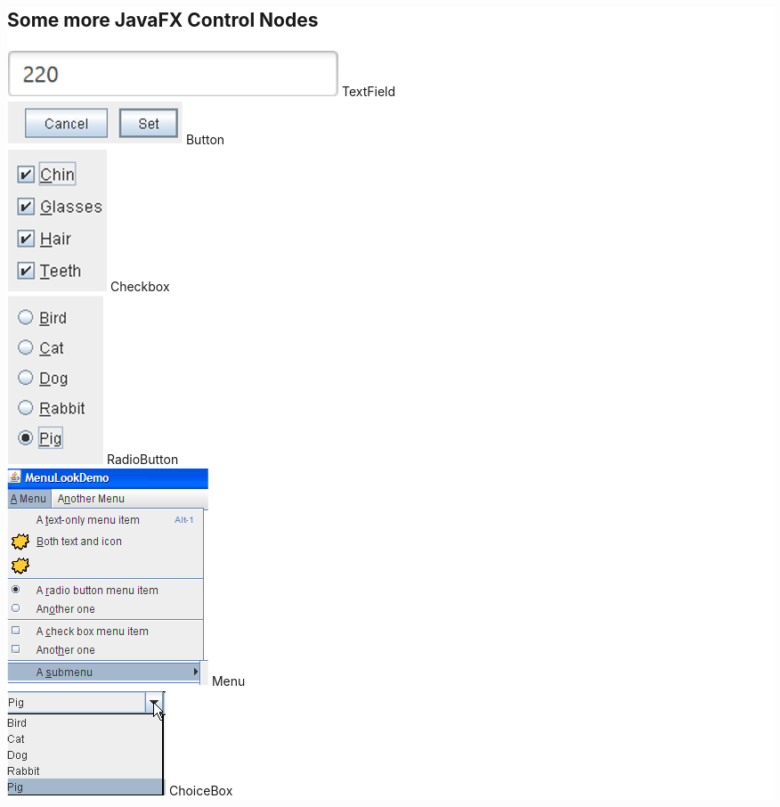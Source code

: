 ## Some more JavaFX Control Nodes
  
![image](images/Control_TextField.png) TextField  
![image](images/Control_Button.png) Button  
![image](images/Control_Checkbox.png) Checkbox  
![image](images/Control_RadioButton.png) RadioButton  
![image](images/Control_Menu.png) Menu  
![image](images/Control_ChoiceBox.png) ChoiceBox  
  